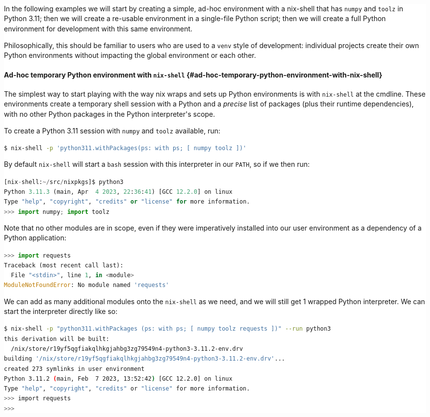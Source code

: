 In the following examples we will start by creating a simple, ad-hoc environment
with a nix-shell that has `numpy` and `toolz` in Python 3.11; then we will create
a re-usable environment in a single-file Python script; then we will create a
full Python environment for development with this same environment.

Philosophically, this should be familiar to users who are used to a `venv` style
of development: individual projects create their own Python environments without
impacting the global environment or each other.

#### Ad-hoc temporary Python environment with `nix-shell` {#ad-hoc-temporary-python-environment-with-nix-shell}

The simplest way to start playing with the way nix wraps and sets up Python
environments is with `nix-shell` at the cmdline. These environments create a
temporary shell session with a Python and a *precise* list of packages (plus
their runtime dependencies), with no other Python packages in the Python
interpreter's scope.

To create a Python 3.11 session with `numpy` and `toolz` available, run:

```sh
$ nix-shell -p 'python311.withPackages(ps: with ps; [ numpy toolz ])'
```

By default `nix-shell` will start a `bash` session with this interpreter in our
`PATH`, so if we then run:

```Python console
[nix-shell:~/src/nixpkgs]$ python3
Python 3.11.3 (main, Apr  4 2023, 22:36:41) [GCC 12.2.0] on linux
Type "help", "copyright", "credits" or "license" for more information.
>>> import numpy; import toolz
```

Note that no other modules are in scope, even if they were imperatively
installed into our user environment as a dependency of a Python application:

```Python console
>>> import requests
Traceback (most recent call last):
  File "<stdin>", line 1, in <module>
ModuleNotFoundError: No module named 'requests'
```

We can add as many additional modules onto the `nix-shell` as we need, and we
will still get 1 wrapped Python interpreter. We can start the interpreter
directly like so:

```sh
$ nix-shell -p "python311.withPackages (ps: with ps; [ numpy toolz requests ])" --run python3
this derivation will be built:
  /nix/store/r19yf5qgfiakqlhkgjahbg3zg79549n4-python3-3.11.2-env.drv
building '/nix/store/r19yf5qgfiakqlhkgjahbg3zg79549n4-python3-3.11.2-env.drv'...
created 273 symlinks in user environment
Python 3.11.2 (main, Feb  7 2023, 13:52:42) [GCC 12.2.0] on linux
Type "help", "copyright", "credits" or "license" for more information.
>>> import requests
>>>
```
